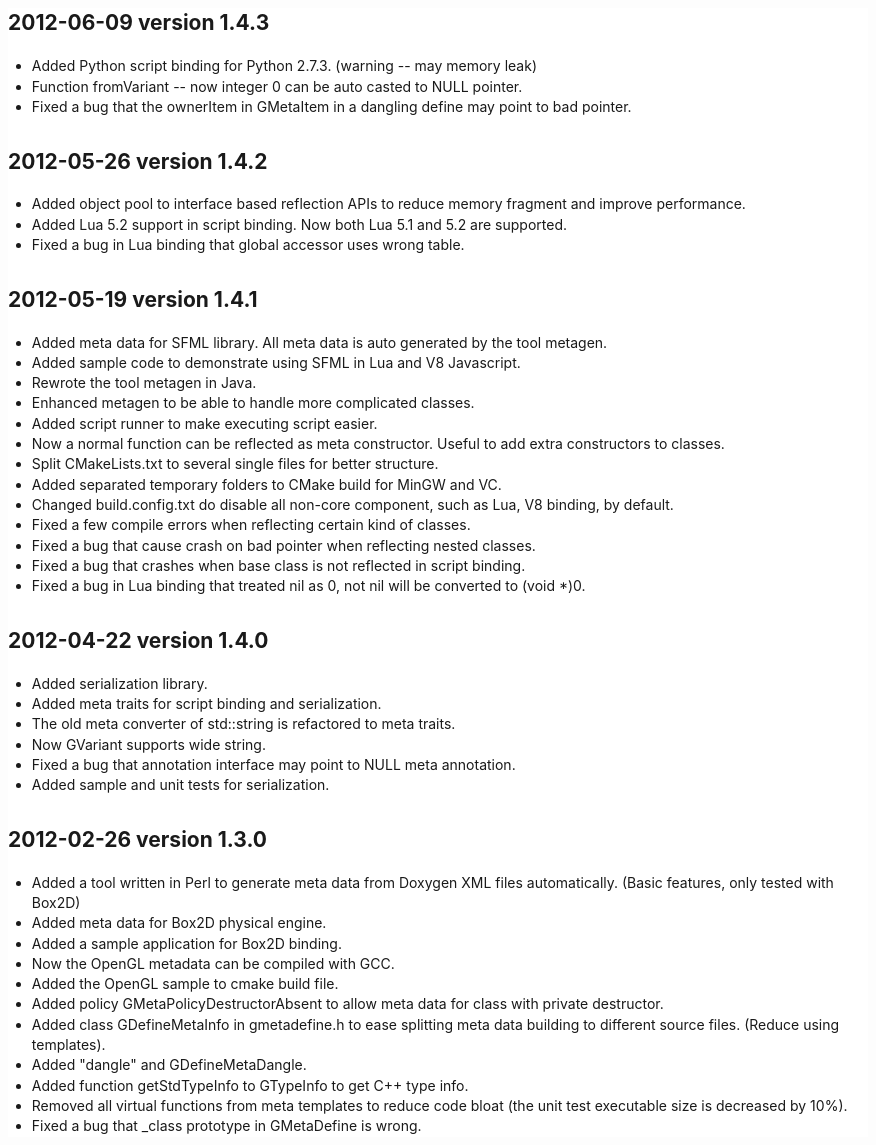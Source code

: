 
## 2012-06-09 version 1.4.3

  * Added Python script binding for Python 2.7.3. (warning -- may memory leak)
  * Function fromVariant -- now integer 0 can be auto casted to NULL pointer.
  * Fixed a bug that the ownerItem in GMetaItem in a dangling define may point to bad pointer. 

## 2012-05-26 version 1.4.2

  * Added object pool to interface based reflection APIs to reduce memory fragment and improve performance.
  * Added Lua 5.2 support in script binding. Now both Lua 5.1 and 5.2 are supported.
  * Fixed a bug in Lua binding that global accessor uses wrong table. 

## 2012-05-19 version 1.4.1

  * Added meta data for SFML library. All meta data is auto generated by the tool metagen.
  * Added sample code to demonstrate using SFML in Lua and V8 Javascript.
  * Rewrote the tool metagen in Java.
  * Enhanced metagen to be able to handle more complicated classes.
  * Added script runner to make executing script easier.
  * Now a normal function can be reflected as meta constructor. Useful to add extra constructors to classes.
  * Split CMakeLists.txt to several single files for better structure.
  * Added separated temporary folders to CMake build for MinGW and VC.
  * Changed build.config.txt do disable all non-core component, such as Lua, V8 binding, by default.
  * Fixed a few compile errors when reflecting certain kind of classes.
  * Fixed a bug that cause crash on bad pointer when reflecting nested classes.
  * Fixed a bug that crashes when base class is not reflected in script binding.
  * Fixed a bug in Lua binding that treated nil as 0, not nil will be converted to (void *)0. 

## 2012-04-22 version 1.4.0

  * Added serialization library.
  * Added meta traits for script binding and serialization.
  * The old meta converter of std::string is refactored to meta traits.
  * Now GVariant supports wide string.
  * Fixed a bug that annotation interface may point to NULL meta annotation.
  * Added sample and unit tests for serialization. 

## 2012-02-26 version 1.3.0

  * Added a tool written in Perl to generate meta data from Doxygen XML files automatically. (Basic features, only tested with Box2D)
  * Added meta data for Box2D physical engine.
  * Added a sample application for Box2D binding.
  * Now the OpenGL metadata can be compiled with GCC.
  * Added the OpenGL sample to cmake build file.
  * Added policy GMetaPolicyDestructorAbsent to allow meta data for class with private destructor.
  * Added class GDefineMetaInfo in gmetadefine.h to ease splitting meta data building to different source files. (Reduce using templates).
  * Added "dangle" and GDefineMetaDangle.
  * Added function getStdTypeInfo to GTypeInfo to get C++ type info.
  * Removed all virtual functions from meta templates to reduce code bloat (the unit test executable size is decreased by 10%).
  * Fixed a bug that _class prototype in GMetaDefine is wrong. 

